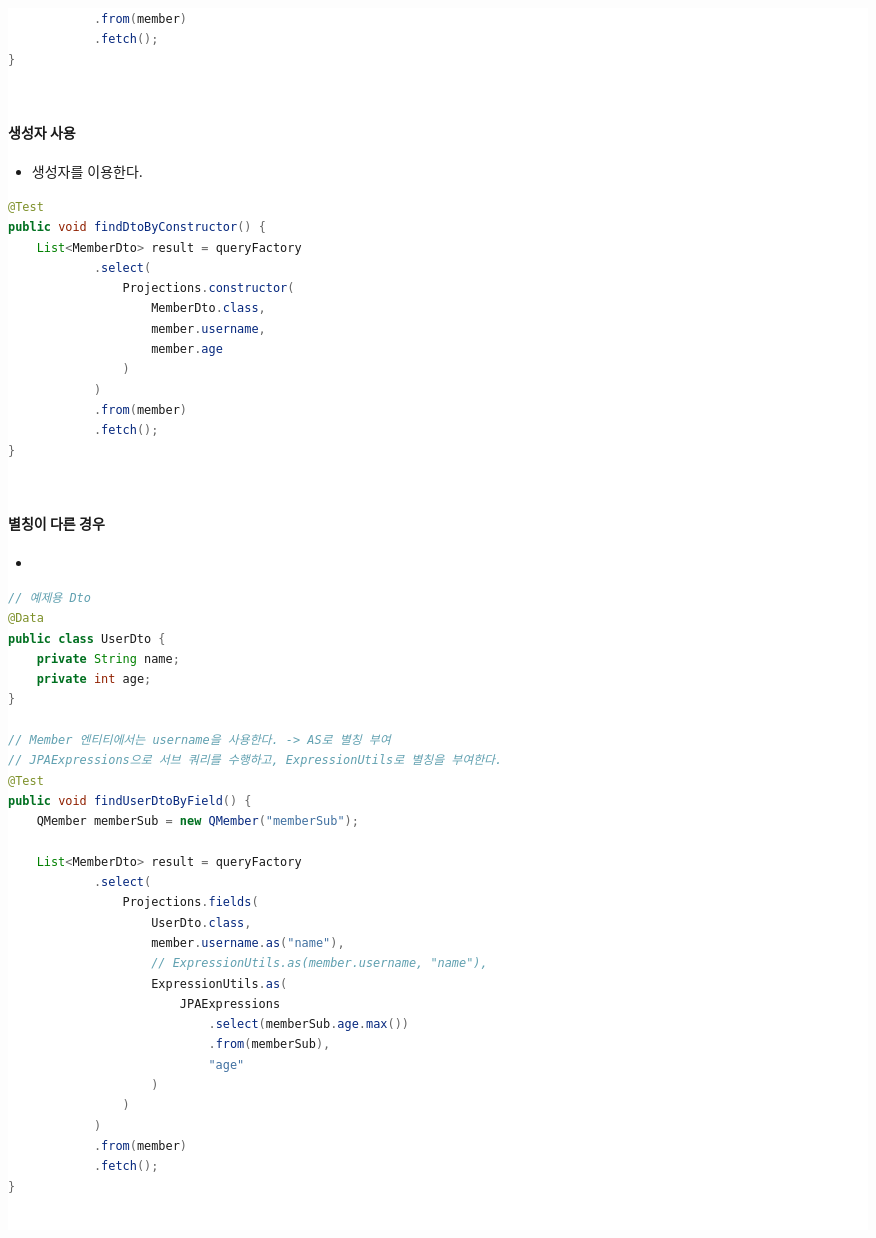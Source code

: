 ```java
            .from(member)
            .fetch();
}
```
<br/>

#### 생성자 사용

 - 생성자를 이용한다.
```java
@Test
public void findDtoByConstructor() {
    List<MemberDto> result = queryFactory
            .select(
                Projections.constructor(
                    MemberDto.class,
                    member.username,
                    member.age
                )
            )
            .from(member)
            .fetch();
}
```
<br/>

#### 별칭이 다른 경우

 - 
```java
// 예제용 Dto
@Data
public class UserDto {
    private String name;
    private int age;
}

// Member 엔티티에서는 username을 사용한다. -> AS로 별칭 부여
// JPAExpressions으로 서브 쿼리를 수행하고, ExpressionUtils로 별칭을 부여한다.
@Test
public void findUserDtoByField() {
    QMember memberSub = new QMember("memberSub");

    List<MemberDto> result = queryFactory
            .select(
                Projections.fields(
                    UserDto.class,
                    member.username.as("name"),
                    // ExpressionUtils.as(member.username, "name"),
                    ExpressionUtils.as(
                        JPAExpressions
                            .select(memberSub.age.max())
                            .from(memberSub), 
                            "age"
                    )
                )
            )
            .from(member)
            .fetch();
}
```
<br/>
